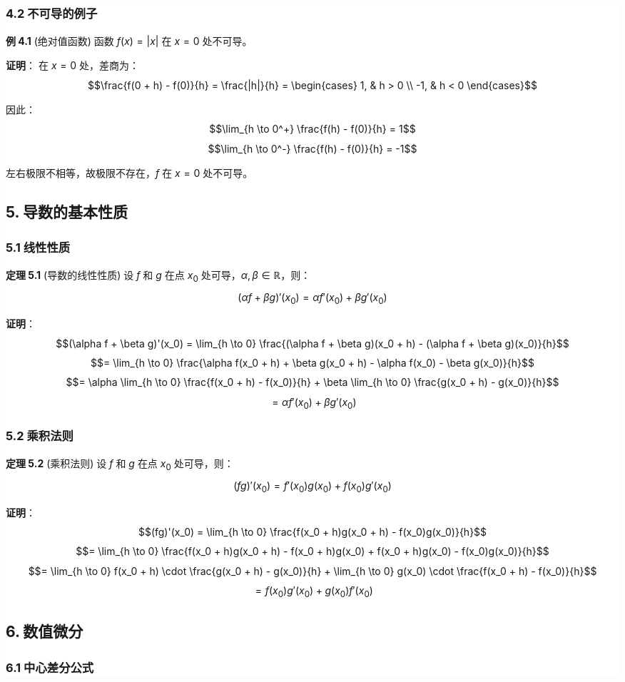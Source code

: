 ### 4.2 不可导的例子

**例 4.1** (绝对值函数)
函数 $f(x) = |x|$ 在 $x = 0$ 处不可导。

**证明**：
在 $x = 0$ 处，差商为：
$$\frac{f(0 + h) - f(0)}{h} = \frac{|h|}{h} = \begin{cases}
1, & h > 0 \\
-1, & h < 0
\end{cases}$$

因此：
$$\lim_{h \to 0^+} \frac{f(h) - f(0)}{h} = 1$$
$$\lim_{h \to 0^-} \frac{f(h) - f(0)}{h} = -1$$

左右极限不相等，故极限不存在，$f$ 在 $x = 0$ 处不可导。

## 5. 导数的基本性质

### 5.1 线性性质

**定理 5.1** (导数的线性性质)
设 $f$ 和 $g$ 在点 $x_0$ 处可导，$\alpha, \beta \in \mathbb{R}$，则：
$$(\alpha f + \beta g)'(x_0) = \alpha f'(x_0) + \beta g'(x_0)$$

**证明**：
$$(\alpha f + \beta g)'(x_0) = \lim_{h \to 0} \frac{(\alpha f + \beta g)(x_0 + h) - (\alpha f + \beta g)(x_0)}{h}$$
$$= \lim_{h \to 0} \frac{\alpha f(x_0 + h) + \beta g(x_0 + h) - \alpha f(x_0) - \beta g(x_0)}{h}$$
$$= \alpha \lim_{h \to 0} \frac{f(x_0 + h) - f(x_0)}{h} + \beta \lim_{h \to 0} \frac{g(x_0 + h) - g(x_0)}{h}$$
$$= \alpha f'(x_0) + \beta g'(x_0)$$

### 5.2 乘积法则

**定理 5.2** (乘积法则)
设 $f$ 和 $g$ 在点 $x_0$ 处可导，则：
$$(fg)'(x_0) = f'(x_0)g(x_0) + f(x_0)g'(x_0)$$

**证明**：
$$(fg)'(x_0) = \lim_{h \to 0} \frac{f(x_0 + h)g(x_0 + h) - f(x_0)g(x_0)}{h}$$
$$= \lim_{h \to 0} \frac{f(x_0 + h)g(x_0 + h) - f(x_0 + h)g(x_0) + f(x_0 + h)g(x_0) - f(x_0)g(x_0)}{h}$$
$$= \lim_{h \to 0} f(x_0 + h) \cdot \frac{g(x_0 + h) - g(x_0)}{h} + \lim_{h \to 0} g(x_0) \cdot \frac{f(x_0 + h) - f(x_0)}{h}$$
$$= f(x_0)g'(x_0) + g(x_0)f'(x_0)$$

## 6. 数值微分

### 6.1 中心差分公式
